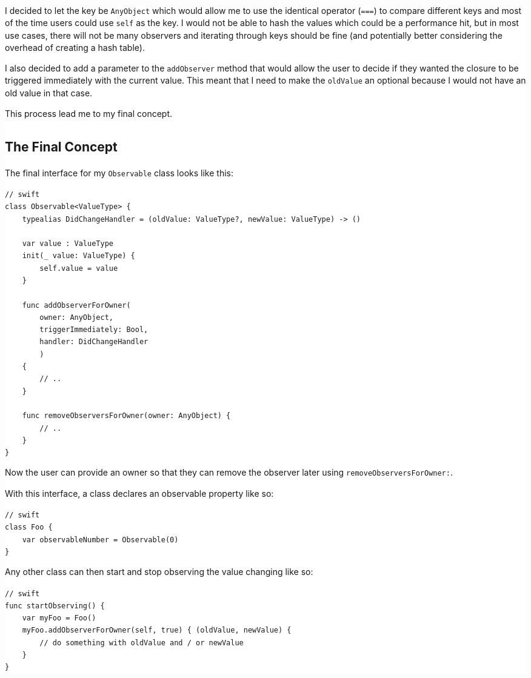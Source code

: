 I decided to let the key be `AnyObject` which would allow me to use the identical operator (`===`) to compare different keys and most of the time users could use `self` as the key. I would not be able to hash the values which could be a performance hit, but in most use cases, there will not be many observers and iterating through keys should be fine (and potentially better considering the overhead of creating a hash table).

I also decided to add a parameter to the `addObserver` method that would allow the user to decide if they wanted the closure to be triggered immediately with the current value. This meant that I need to make the `oldValue` an optional because I would not have an old value in that case.

This process lead me to my final concept.

The Final Concept
-------

The final interface for my `Observable` class looks like this:

    // swift
    class Observable<ValueType> {
        typealias DidChangeHandler = (oldValue: ValueType?, newValue: ValueType) -> ()

        var value : ValueType
        init(_ value: ValueType) {
            self.value = value
        }

        func addObserverForOwner(
            owner: AnyObject,
            triggerImmediately: Bool,
            handler: DidChangeHandler
            )
        {
            // ..
        }

        func removeObserversForOwner(owner: AnyObject) {
            // ..
        }
    }

Now the user can provide an owner so that they can remove the observer later using `removeObserversForOwner:`.

With this interface, a class declares an observable property like so:

    // swift
    class Foo {
        var observableNumber = Observable(0)
    }

Any other class can then start and stop observing the value changing like so:

    // swift
    func startObserving() {
        var myFoo = Foo()
        myFoo.addObserverForOwner(self, true) { (oldValue, newValue) {
            // do something with oldValue and / or newValue
        }
    }
